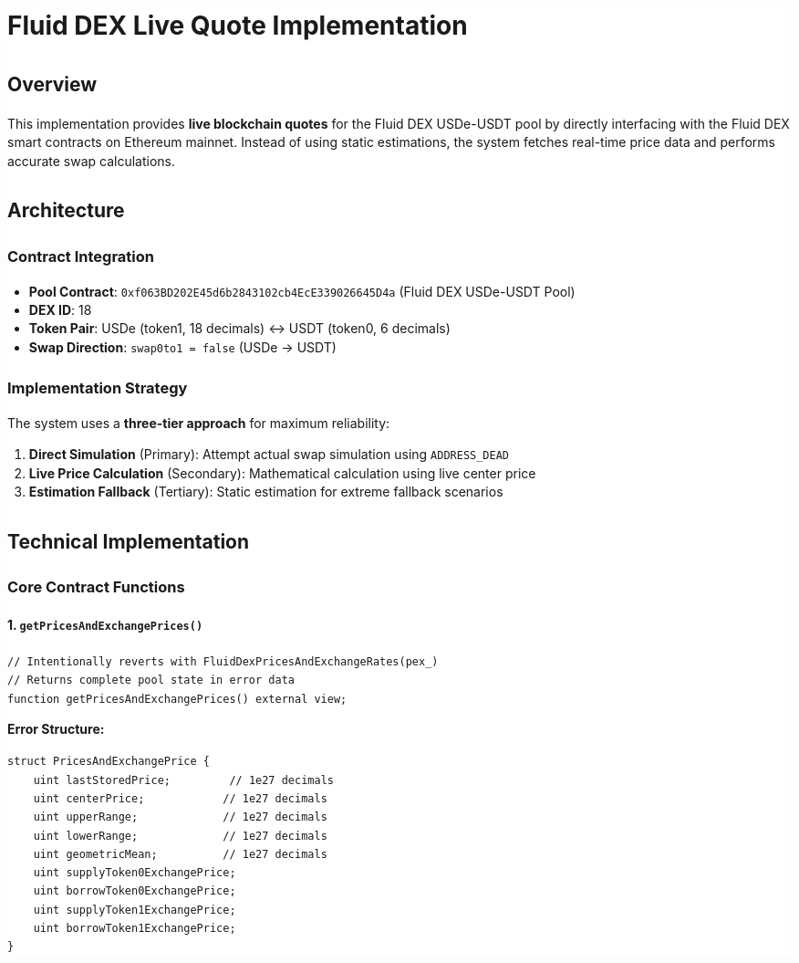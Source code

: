 # Fluid DEX Live Quote Implementation

## Overview

This implementation provides **live blockchain quotes** for the Fluid DEX USDe-USDT pool by directly interfacing with the Fluid DEX smart contracts on Ethereum mainnet. Instead of using static estimations, the system fetches real-time price data and performs accurate swap calculations.

## Architecture

### Contract Integration
- **Pool Contract**: `0xf063BD202E45d6b2843102cb4EcE339026645D4a` (Fluid DEX USDe-USDT Pool)
- **DEX ID**: 18
- **Token Pair**: USDe (token1, 18 decimals) ↔ USDT (token0, 6 decimals)
- **Swap Direction**: `swap0to1 = false` (USDe → USDT)

### Implementation Strategy

The system uses a **three-tier approach** for maximum reliability:

1. **Direct Simulation** (Primary): Attempt actual swap simulation using `ADDRESS_DEAD`
2. **Live Price Calculation** (Secondary): Mathematical calculation using live center price
3. **Estimation Fallback** (Tertiary): Static estimation for extreme fallback scenarios

## Technical Implementation

### Core Contract Functions

#### 1. `getPricesAndExchangePrices()`
```solidity
// Intentionally reverts with FluidDexPricesAndExchangeRates(pex_)
// Returns complete pool state in error data
function getPricesAndExchangePrices() external view;
```

**Error Structure:**
```solidity
struct PricesAndExchangePrice {
    uint lastStoredPrice;         // 1e27 decimals
    uint centerPrice;            // 1e27 decimals  
    uint upperRange;             // 1e27 decimals
    uint lowerRange;             // 1e27 decimals
    uint geometricMean;          // 1e27 decimals
    uint supplyToken0ExchangePrice;
    uint borrowToken0ExchangePrice;
    uint supplyToken1ExchangePrice;
    uint borrowToken1ExchangePrice;
}
```
